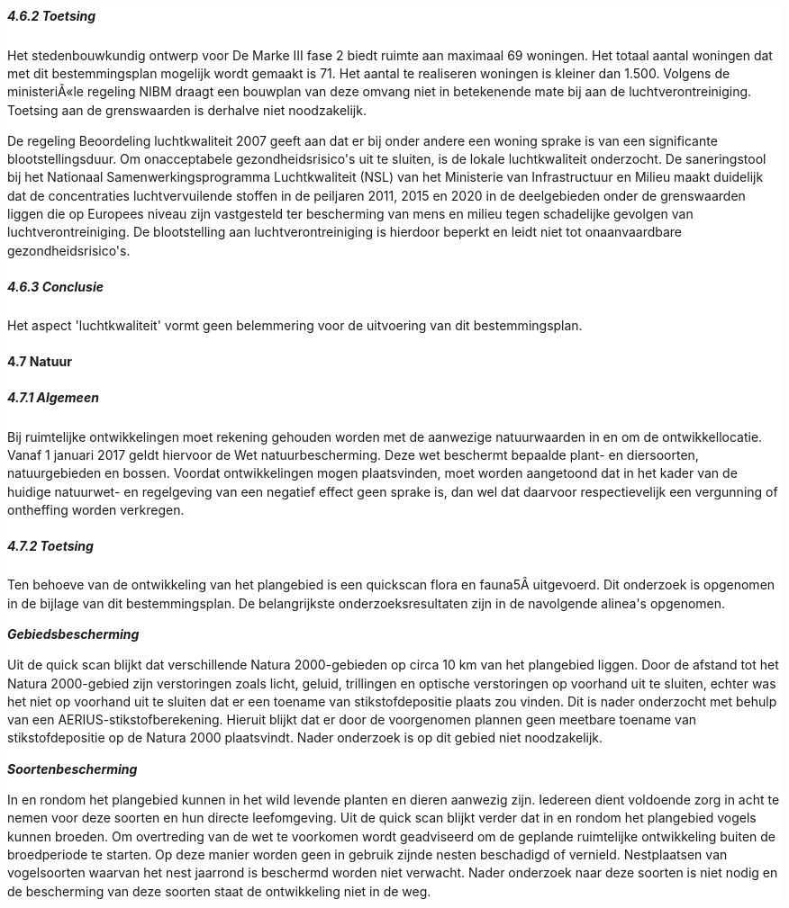 ##### 4\.6\.2 Toetsing

Het stedenbouwkundig ontwerp voor De Marke III fase 2 biedt ruimte aan maximaal 69 woningen. Het totaal aantal woningen dat met dit bestemmingsplan mogelijk wordt gemaakt is 71\. Het aantal te realiseren woningen is kleiner dan 1\.500\. Volgens de ministeriÃ«le regeling NIBM draagt een bouwplan van deze omvang niet in betekenende mate bij aan de luchtverontreiniging. Toetsing aan de grenswaarden is derhalve niet noodzakelijk.

De regeling Beoordeling luchtkwaliteit 2007 geeft aan dat er bij onder andere een woning sprake is van een significante blootstellingsduur. Om onacceptabele gezondheidsrisico's uit te sluiten, is de lokale luchtkwaliteit onderzocht. De saneringstool bij het Nationaal Samenwerkingsprogramma Luchtkwaliteit (NSL) van het Ministerie van Infrastructuur en Milieu maakt duidelijk dat de concentraties luchtvervuilende stoffen in de peiljaren 2011, 2015 en 2020 in de deelgebieden onder de grenswaarden liggen die op Europees niveau zijn vastgesteld ter bescherming van mens en milieu tegen schadelijke gevolgen van luchtverontreiniging. De blootstelling aan luchtverontreiniging is hierdoor beperkt en leidt niet tot onaanvaardbare gezondheidsrisico's.

##### 4\.6\.3 Conclusie

Het aspect 'luchtkwaliteit' vormt geen belemmering voor de uitvoering van dit bestemmingsplan.

#### 4\.7 Natuur

##### 4\.7\.1 Algemeen

Bij ruimtelijke ontwikkelingen moet rekening gehouden worden met de aanwezige natuurwaarden in en om de ontwikkellocatie. Vanaf 1 januari 2017 geldt hiervoor de Wet natuurbescherming. Deze wet beschermt bepaalde plant\- en diersoorten, natuurgebieden en bossen. Voordat ontwikkelingen mogen plaatsvinden, moet worden aangetoond dat in het kader van de huidige natuurwet\- en regelgeving van een negatief effect geen sprake is, dan wel dat daarvoor respectievelijk een vergunning of ontheffing worden verkregen.

##### 4\.7\.2 Toetsing

Ten behoeve van de ontwikkeling van het plangebied is een quickscan flora en fauna5Â uitgevoerd. Dit onderzoek is opgenomen in de bijlage van dit bestemmingsplan. De belangrijkste onderzoeksresultaten zijn in de navolgende alinea's opgenomen.

***Gebiedsbescherming***

Uit de quick scan blijkt dat verschillende Natura 2000\-gebieden op circa 10 km van het plangebied liggen. Door de afstand tot het Natura 2000\-gebied zijn verstoringen zoals licht, geluid, trillingen en optische verstoringen op voorhand uit te sluiten, echter was het niet op voorhand uit te sluiten dat er een toename van stikstofdepositie plaats zou vinden. Dit is nader onderzocht met behulp van een AERIUS\-stikstofberekening. Hieruit blijkt dat er door de voorgenomen plannen geen meetbare toename van stikstofdepositie op de Natura 2000 plaatsvindt. Nader onderzoek is op dit gebied niet noodzakelijk.

***Soortenbescherming***

In en rondom het plangebied kunnen in het wild levende planten en dieren aanwezig zijn. Iedereen dient voldoende zorg in acht te nemen voor deze soorten en hun directe leefomgeving. Uit de quick scan blijkt verder dat in en rondom het plangebied vogels kunnen broeden. Om overtreding van de wet te voorkomen wordt geadviseerd om de geplande ruimtelijke ontwikkeling buiten de broedperiode te starten. Op deze manier worden geen in gebruik zijnde nesten beschadigd of vernield. Nestplaatsen van vogelsoorten waarvan het nest jaarrond is beschermd worden niet verwacht. Nader onderzoek naar deze soorten is niet nodig en de bescherming van deze soorten staat de ontwikkeling niet in de weg.

